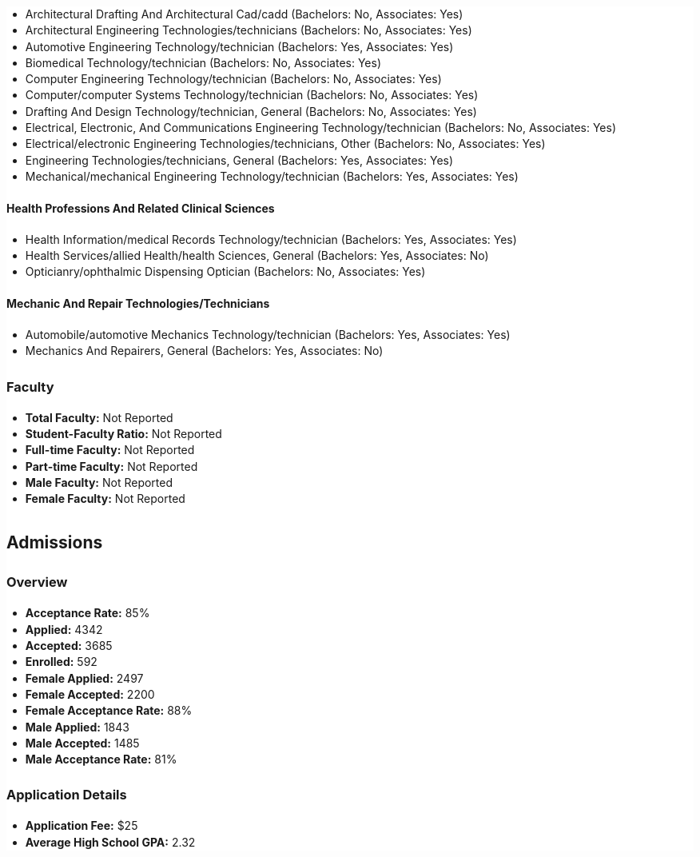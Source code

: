 - Architectural Drafting And Architectural Cad/cadd (Bachelors: No, Associates: Yes)
- Architectural Engineering Technologies/technicians (Bachelors: No, Associates: Yes)
- Automotive Engineering Technology/technician (Bachelors: Yes, Associates: Yes)
- Biomedical Technology/technician (Bachelors: No, Associates: Yes)
- Computer Engineering Technology/technician (Bachelors: No, Associates: Yes)
- Computer/computer Systems Technology/technician (Bachelors: No, Associates: Yes)
- Drafting And Design Technology/technician, General (Bachelors: No, Associates: Yes)
- Electrical, Electronic, And Communications Engineering Technology/technician (Bachelors: No, Associates: Yes)
- Electrical/electronic Engineering Technologies/technicians, Other (Bachelors: No, Associates: Yes)
- Engineering Technologies/technicians, General (Bachelors: Yes, Associates: Yes)
- Mechanical/mechanical Engineering Technology/technician (Bachelors: Yes, Associates: Yes)

#### Health Professions And Related Clinical Sciences

- Health Information/medical Records Technology/technician (Bachelors: Yes, Associates: Yes)
- Health Services/allied Health/health Sciences, General (Bachelors: Yes, Associates: No)
- Opticianry/ophthalmic Dispensing Optician (Bachelors: No, Associates: Yes)

#### Mechanic And Repair Technologies/Technicians

- Automobile/automotive Mechanics Technology/technician (Bachelors: Yes, Associates: Yes)
- Mechanics And Repairers, General (Bachelors: Yes, Associates: No)

### Faculty

- **Total Faculty:** Not Reported
- **Student-Faculty Ratio:** Not Reported
- **Full-time Faculty:** Not Reported
- **Part-time Faculty:** Not Reported
- **Male Faculty:** Not Reported
- **Female Faculty:** Not Reported

## Admissions

### Overview

- **Acceptance Rate:** 85%
- **Applied:** 4342
- **Accepted:** 3685
- **Enrolled:** 592
- **Female Applied:** 2497
- **Female Accepted:** 2200
- **Female Acceptance Rate:** 88%
- **Male Applied:** 1843
- **Male Accepted:** 1485
- **Male Acceptance Rate:** 81%

### Application Details

- **Application Fee:** $25
- **Average High School GPA:** 2.32
